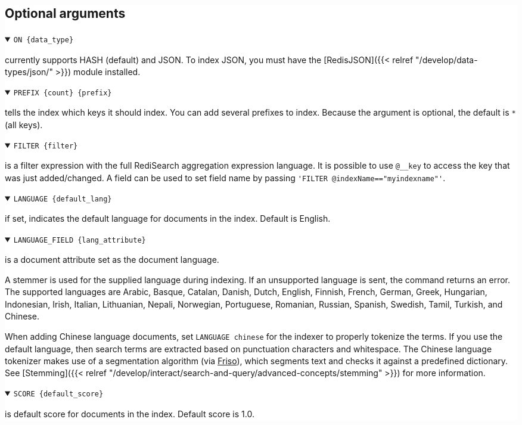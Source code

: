 </details>

## Optional arguments

<a name="ON"></a><details open>
<summary><code>ON {data_type}</code></summary>

currently supports HASH (default) and JSON. To index JSON, you must have the [RedisJSON]({{< relref "/develop/data-types/json/" >}}) module installed.
</details>

<a name="PREFIX"></a><details open>
<summary><code>PREFIX {count} {prefix}</code></summary> 

tells the index which keys it should index. You can add several prefixes to index. Because the argument is optional, the default is `*` (all keys).
</details>

<a name="FILTER"></a><details open>
<summary><code>FILTER {filter}</code></summary> 

is a filter expression with the full RediSearch aggregation expression language. It is possible to use `@__key` to access the key that was just added/changed. A field can be used to set field name by passing `'FILTER @indexName=="myindexname"'`.
</details>

<a name="LANGUAGE"></a><details open>
<summary><code>LANGUAGE {default_lang}</code></summary> 

if set, indicates the default language for documents in the index. Default is English.
</details>

<a name="LANGUAGE_FIELD"></a><details open>
<summary><code>LANGUAGE_FIELD {lang_attribute}</code></summary> 

is a document attribute set as the document language.

A stemmer is used for the supplied language during indexing. If an unsupported language is sent, the command returns an error. The supported languages are Arabic, Basque, Catalan, Danish, Dutch, English, Finnish, French, German, Greek, Hungarian,
Indonesian, Irish, Italian, Lithuanian, Nepali, Norwegian, Portuguese, Romanian, Russian,
Spanish, Swedish, Tamil, Turkish, and Chinese.

When adding Chinese language documents, set `LANGUAGE chinese` for the indexer to properly tokenize the terms. If you use the default language, then search terms are extracted based on punctuation characters and whitespace. The Chinese language tokenizer makes use of a segmentation algorithm (via [Friso](https://github.com/lionsoul2014/friso)), which segments text and checks it against a predefined dictionary. See [Stemming]({{< relref "/develop/interact/search-and-query/advanced-concepts/stemming" >}}) for more information.
</details>

<a name="SCORE"></a><details open>
<summary><code>SCORE {default_score}</code></summary> 

is default score for documents in the index. Default score is 1.0.
</details>

